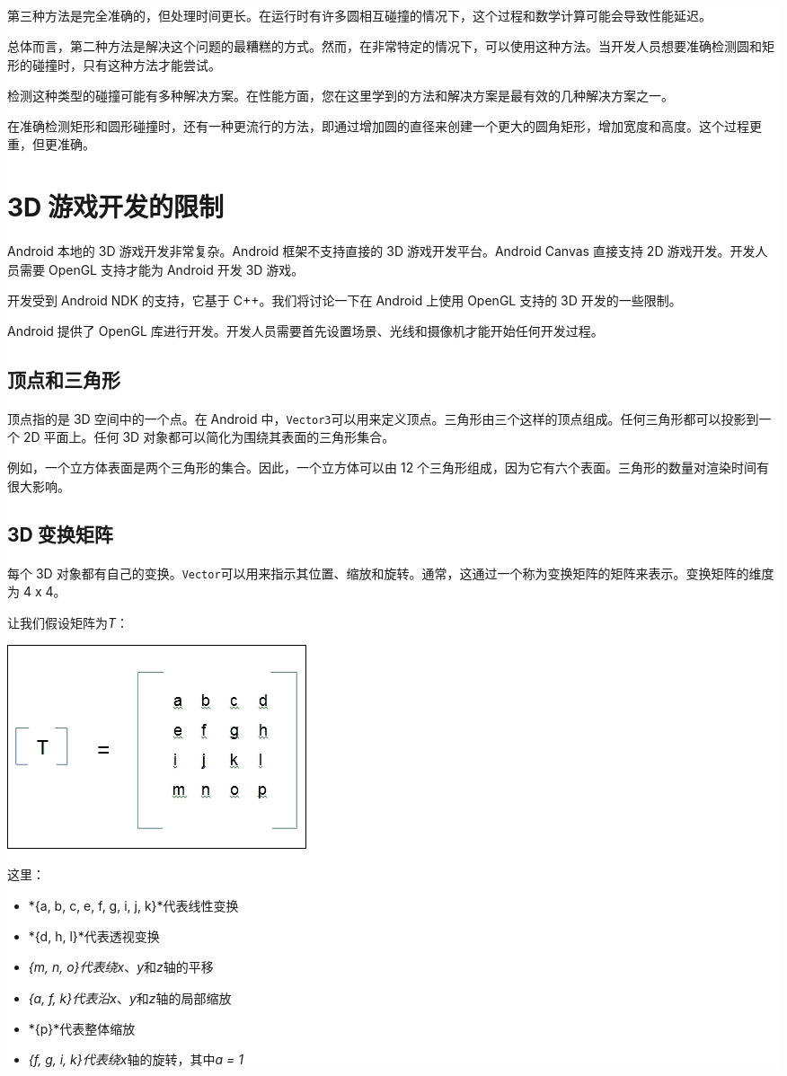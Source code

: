 第三种方法是完全准确的，但处理时间更长。在运行时有许多圆相互碰撞的情况下，这个过程和数学计算可能会导致性能延迟。

总体而言，第二种方法是解决这个问题的最糟糕的方式。然而，在非常特定的情况下，可以使用这种方法。当开发人员想要准确检测圆和矩形的碰撞时，只有这种方法才能尝试。

检测这种类型的碰撞可能有多种解决方案。在性能方面，您在这里学到的方法和解决方案是最有效的几种解决方案之一。

在准确检测矩形和圆形碰撞时，还有一种更流行的方法，即通过增加圆的直径来创建一个更大的圆角矩形，增加宽度和高度。这个过程更重，但更准确。

# 3D 游戏开发的限制

Android 本地的 3D 游戏开发非常复杂。Android 框架不支持直接的 3D 游戏开发平台。Android Canvas 直接支持 2D 游戏开发。开发人员需要 OpenGL 支持才能为 Android 开发 3D 游戏。

开发受到 Android NDK 的支持，它基于 C++。我们将讨论一下在 Android 上使用 OpenGL 支持的 3D 开发的一些限制。

Android 提供了 OpenGL 库进行开发。开发人员需要首先设置场景、光线和摄像机才能开始任何开发过程。

## 顶点和三角形

顶点指的是 3D 空间中的一个点。在 Android 中，`Vector3`可以用来定义顶点。三角形由三个这样的顶点组成。任何三角形都可以投影到一个 2D 平面上。任何 3D 对象都可以简化为围绕其表面的三角形集合。

例如，一个立方体表面是两个三角形的集合。因此，一个立方体可以由 12 个三角形组成，因为它有六个表面。三角形的数量对渲染时间有很大影响。

## 3D 变换矩阵

每个 3D 对象都有自己的变换。`Vector`可以用来指示其位置、缩放和旋转。通常，这通过一个称为变换矩阵的矩阵来表示。变换矩阵的维度为 4 x 4。

让我们假设矩阵为*T*：

![3D 变换矩阵](img/B05069_06_06.jpg)

这里：

+   *{a, b, c, e, f, g, i, j, k}*代表线性变换

+   *{d, h, l}*代表透视变换

+   *{m, n, o}*代表绕*x*、*y*和*z*轴的平移

+   *{a, f, k}*代表沿*x*、*y*和*z*轴的局部缩放

+   *{p}*代表整体缩放

+   *{f, g, i, k}*代表绕*x*轴的旋转，其中*a = 1*
